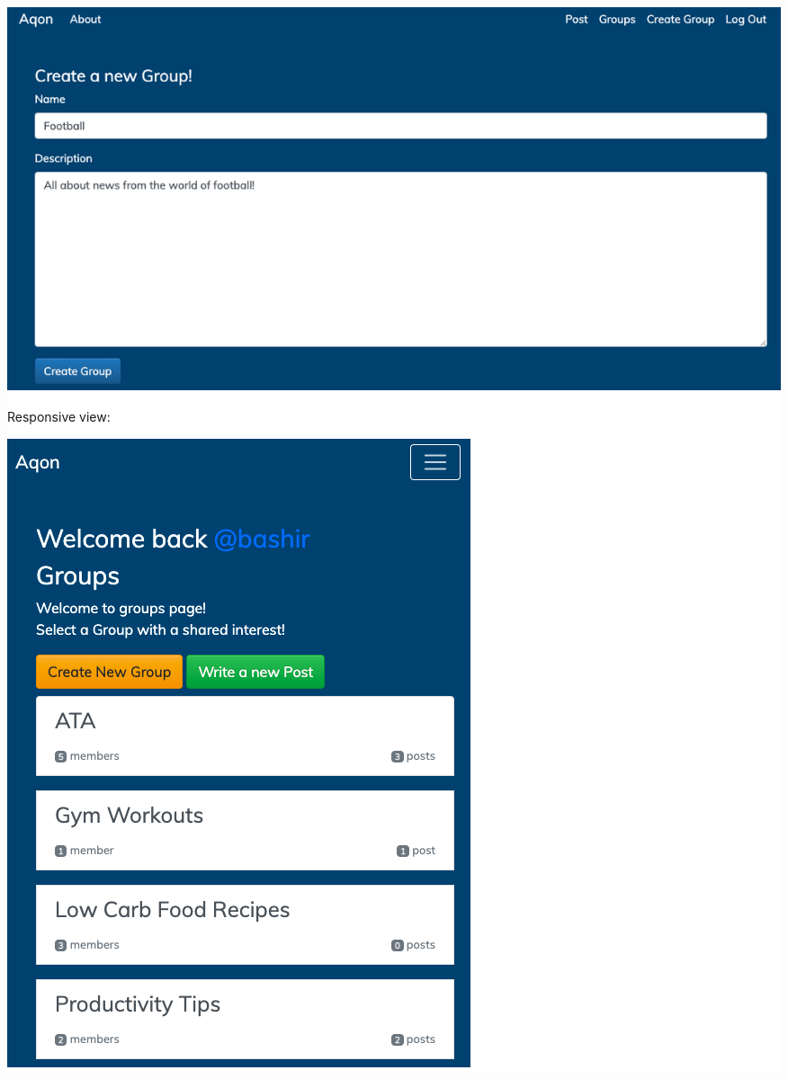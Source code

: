 ![creategroup](images/creategroup.png "creategroup")

Responsive view:

![mobile](images/mobile.png "mobile")
